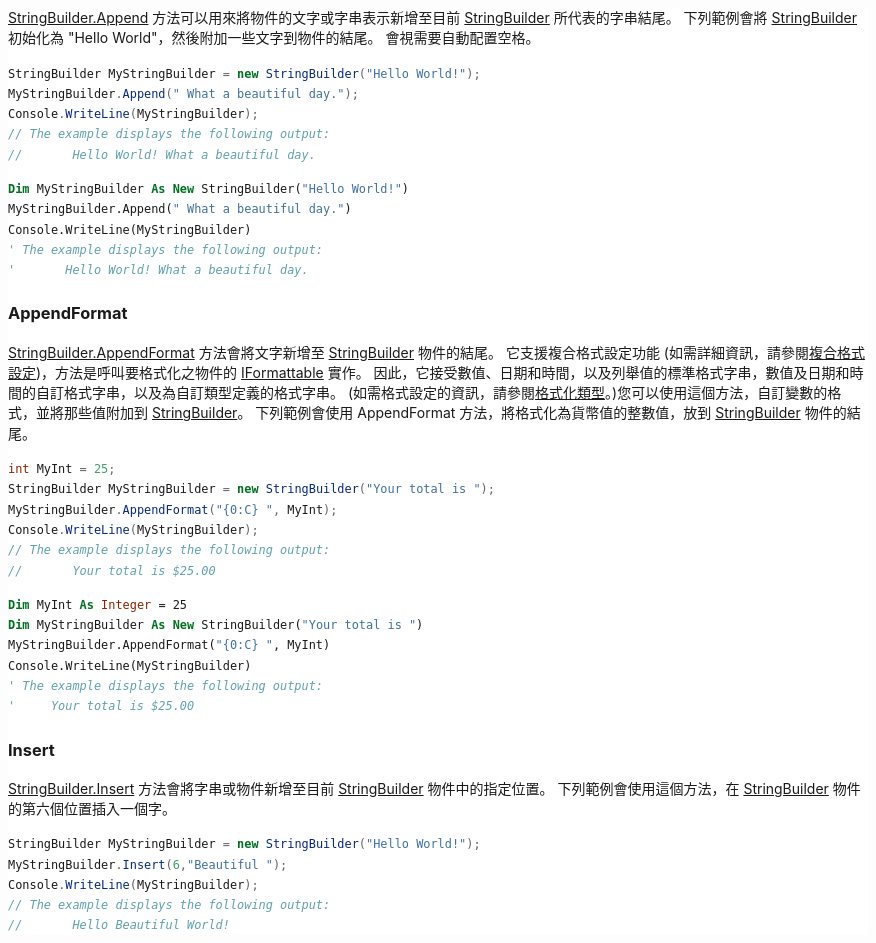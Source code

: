 [StringBuilder.Append](xref:System.Text.StringBuilder.Append(System.Char)) 方法可以用來將物件的文字或字串表示新增至目前 [StringBuilder](xref:System.Text.StringBuilder) 所代表的字串結尾。 下列範例會將 [StringBuilder](xref:System.Text.StringBuilder) 初始化為 "Hello World"，然後附加一些文字到物件的結尾。 會視需要自動配置空格。

```csharp
StringBuilder MyStringBuilder = new StringBuilder("Hello World!");
MyStringBuilder.Append(" What a beautiful day.");
Console.WriteLine(MyStringBuilder);
// The example displays the following output:
//       Hello World! What a beautiful day.
```

```vb
Dim MyStringBuilder As New StringBuilder("Hello World!")
MyStringBuilder.Append(" What a beautiful day.")
Console.WriteLine(MyStringBuilder)
' The example displays the following output:
'       Hello World! What a beautiful day.
```

### <a name="appendformat"></a>AppendFormat

[StringBuilder.AppendFormat](xref:System.Text.StringBuilder.AppendFormat(System.IFormatProvider,System.String,System.Object)) 方法會將文字新增至 [StringBuilder](xref:System.Text.StringBuilder) 物件的結尾。 它支援複合格式設定功能 (如需詳細資訊，請參閱[複合格式設定](composite-format.md))，方法是呼叫要格式化之物件的 [IFormattable](xref:System.IFormattable) 實作。 因此，它接受數值、日期和時間，以及列舉值的標準格式字串，數值及日期和時間的自訂格式字串，以及為自訂類型定義的格式字串。 (如需格式設定的資訊，請參閱[格式化類型](formatting-types.md)。)您可以使用這個方法，自訂變數的格式，並將那些值附加到 [StringBuilder](xref:System.Text.StringBuilder)。 下列範例會使用 AppendFormat 方法，將格式化為貨幣值的整數值，放到 [StringBuilder](xref:System.Text.StringBuilder) 物件的結尾。

```csharp
int MyInt = 25; 
StringBuilder MyStringBuilder = new StringBuilder("Your total is ");
MyStringBuilder.AppendFormat("{0:C} ", MyInt);
Console.WriteLine(MyStringBuilder);
// The example displays the following output:
//       Your total is $25.00
```

```vb
Dim MyInt As Integer = 25
Dim MyStringBuilder As New StringBuilder("Your total is ")
MyStringBuilder.AppendFormat("{0:C} ", MyInt)
Console.WriteLine(MyStringBuilder)
' The example displays the following output:
'     Your total is $25.00 
```

### <a name="insert"></a>Insert

[StringBuilder.Insert](xref:System.Text.StringBuilder.Insert(System.Int32,System.Char)) 方法會將字串或物件新增至目前 [StringBuilder](xref:System.Text.StringBuilder) 物件中的指定位置。 下列範例會使用這個方法，在 [StringBuilder](xref:System.Text.StringBuilder) 物件的第六個位置插入一個字。

```csharp
StringBuilder MyStringBuilder = new StringBuilder("Hello World!");
MyStringBuilder.Insert(6,"Beautiful ");
Console.WriteLine(MyStringBuilder);
// The example displays the following output:
//       Hello Beautiful World!
```

